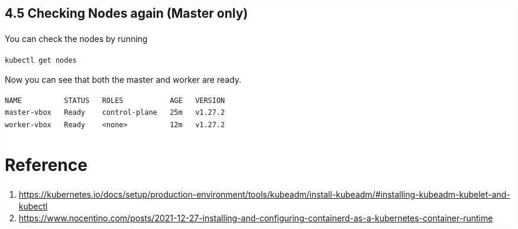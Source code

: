 ## 4.5 Checking Nodes again (Master only)
You can check the nodes by running 


```kubectl get nodes```

Now you can see that both the master and worker are ready.

```
NAME          STATUS   ROLES           AGE   VERSION
master-vbox   Ready    control-plane   25m   v1.27.2
worker-vbox   Ready    <none>          12m   v1.27.2
```

# Reference
1. https://kubernetes.io/docs/setup/production-environment/tools/kubeadm/install-kubeadm/#installing-kubeadm-kubelet-and-kubectl
2. https://www.nocentino.com/posts/2021-12-27-installing-and-configuring-containerd-as-a-kubernetes-container-runtime